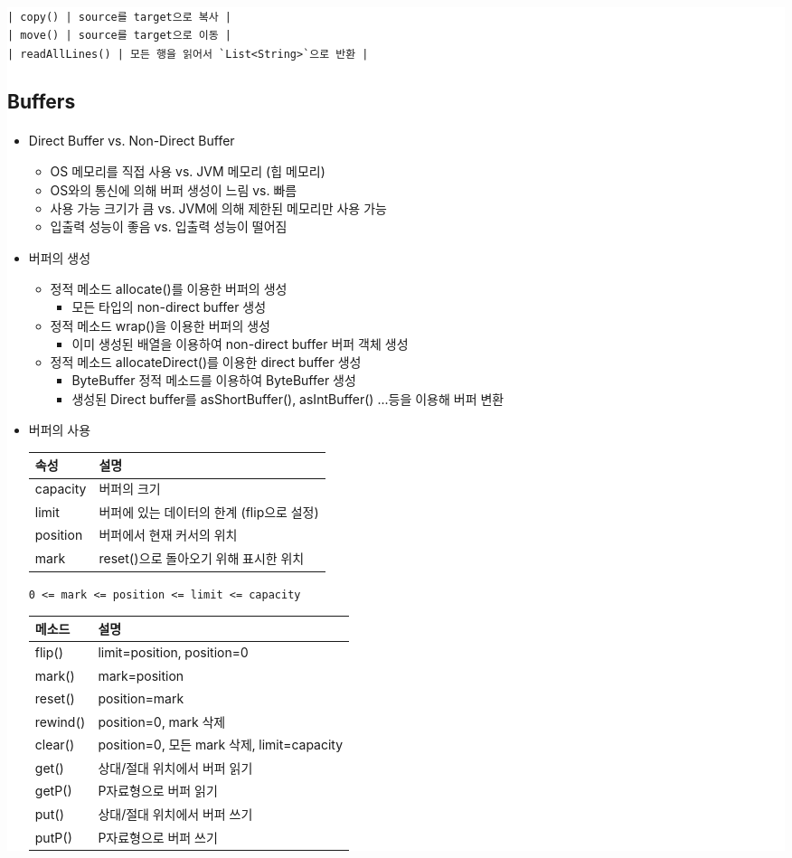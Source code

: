     | copy() | source를 target으로 복사 |
    | move() | source를 target으로 이동 |
    | readAllLines() | 모든 행을 읽어서 `List<String>`으로 반환 |

## Buffers

- Direct Buffer vs. Non-Direct Buffer
  - OS 메모리를 직접 사용 vs. JVM 메모리 (힙 메모리)
  - OS와의 통신에 의해 버퍼 생성이 느림 vs. 빠름
  - 사용 가능 크기가 큼 vs. JVM에 의해 제한된 메모리만 사용 가능
  - 입출력 성능이 좋음 vs. 입출력 성능이 떨어짐

- 버퍼의 생성

  - 정적 메소드 allocate()를 이용한 버퍼의 생성
    - 모든 타입의 non-direct buffer 생성
  - 정적 메소드 wrap()을 이용한 버퍼의 생성
    - 이미 생성된 배열을 이용하여 non-direct buffer 버퍼 객체 생성
  - 정적 메소드 allocateDirect()를 이용한 direct buffer 생성
    - ByteBuffer 정적 메소드를 이용하여 ByteBuffer 생성
    - 생성된 Direct buffer를 asShortBuffer(), asIntBuffer() ...등을 이용해 버퍼 변환

- 버퍼의 사용

  | 속성 | 설명 |
  |-----|-----|
  | capacity | 버퍼의 크기 |
  | limit | 버퍼에 있는 데이터의 한계 (flip으로 설정) |
  | position | 버퍼에서 현재 커서의 위치 |
  | mark | reset()으로 돌아오기 위해 표시한 위치 |

  `0 <= mark <= position <= limit <= capacity`

  | 메소드 | 설명 |
  |------|------|
  | flip() | limit=position, position=0 |
  | mark() | mark=position |
  | reset() | position=mark |
  | rewind() | position=0, mark 삭제 |
  | clear() | position=0, 모든 mark 삭제, limit=capacity |
  | get() | 상대/절대 위치에서 버퍼 읽기 |
  | getP() | P자료형으로 버퍼 읽기 |
  | put() | 상대/절대 위치에서 버퍼 쓰기 |
  | putP() | P자료형으로 버퍼 쓰기 |
